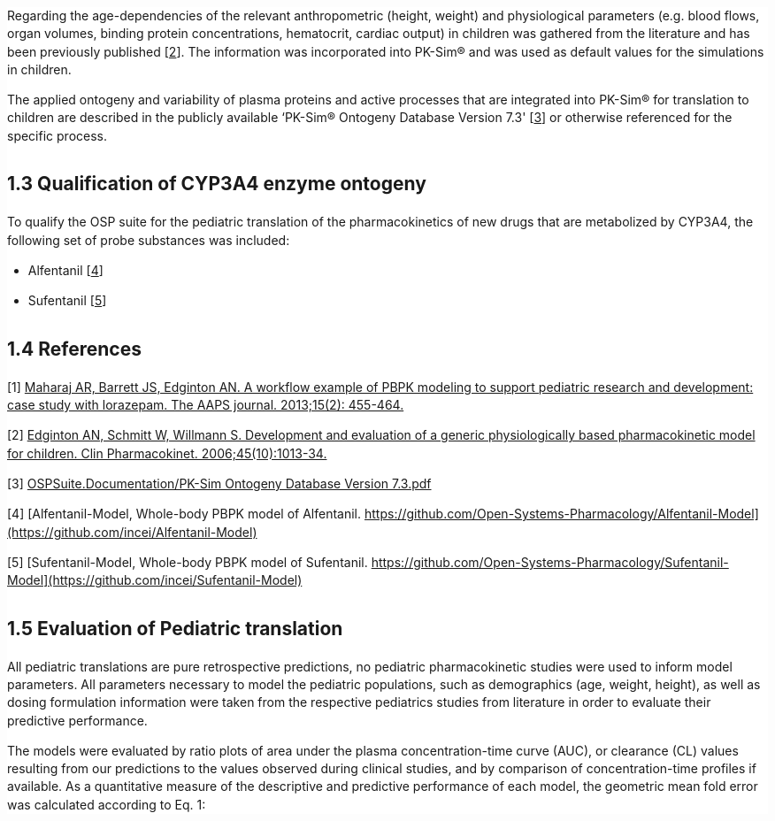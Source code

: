 Regarding the age-dependencies of the relevant anthropometric (height, weight) and physiological parameters (e.g. blood flows, organ volumes, binding protein concentrations, hematocrit, cardiac output) in children was gathered from the literature and has been previously published [[2](#reference)]. The information was incorporated into PK-Sim® and was used as default values for the simulations in children.

The  applied ontogeny and variability of plasma proteins and active processes that are integrated into PK-Sim® for translation to children are described in the publicly available ‘PK-Sim® Ontogeny Database Version 7.3' [[3](#reference)] or otherwise referenced for the specific process.

## 1.3 Qualification of **CYP3A4 enzyme ontogeny**

To qualify the OSP suite for the pediatric translation of the pharmacokinetics of new drugs that are metabolized by CYP3A4, the following set of probe substances was included:

- Alfentanil [[4](#reference)]

- Sufentanil [[5](#reference)]

## 1.4 References

[1] [Maharaj AR, Barrett JS, Edginton AN. A workflow example of PBPK modeling to support pediatric research and development: case study with lorazepam. The AAPS journal. 2013;15(2): 455-464.](https://www.ncbi.nlm.nih.gov/pubmed/23344790)

[2] [Edginton AN, Schmitt W, Willmann S. Development and evaluation of a generic physiologically based pharmacokinetic model for children. Clin Pharmacokinet. 2006;45(10):1013-34.](https://www.ncbi.nlm.nih.gov/pubmed/16984214)

[3]  [OSPSuite.Documentation/PK-Sim Ontogeny Database Version 7.3.pdf ](https://github.com/Open-Systems-Pharmacology/OSPSuite.Documentation/blob/38cf71b384cfc25cfa0ce4d2f3addfd32757e13b/PK-Sim%20Ontogeny%20Database%20Version%207.3.pdf)

[4] [Alfentanil-Model, Whole-body PBPK model of Alfentanil. https://github.com/Open-Systems-Pharmacology/Alfentanil-Model](https://github.com/incei/Alfentanil-Model)

[5] [Sufentanil-Model, Whole-body PBPK model of Sufentanil. https://github.com/Open-Systems-Pharmacology/Sufentanil-Model](https://github.com/incei/Sufentanil-Model)





## 1.5 Evaluation of Pediatric translation

All pediatric translations are pure retrospective predictions, no pediatric pharmacokinetic studies were used to inform model parameters. All parameters necessary to model the pediatric populations, such as demographics (age, weight, height), as well as dosing formulation information were taken from the respective pediatrics studies from literature in order to evaluate their predictive performance. 

The models were evaluated by ratio plots of area under the plasma concentration-time curve (AUC), or clearance (CL) values resulting from our predictions to the values observed during clinical studies, and by comparison of concentration-time profiles if available. As a quantitative measure of the descriptive and predictive performance of each model, the geometric mean fold error was calculated according to Eq. 1:
